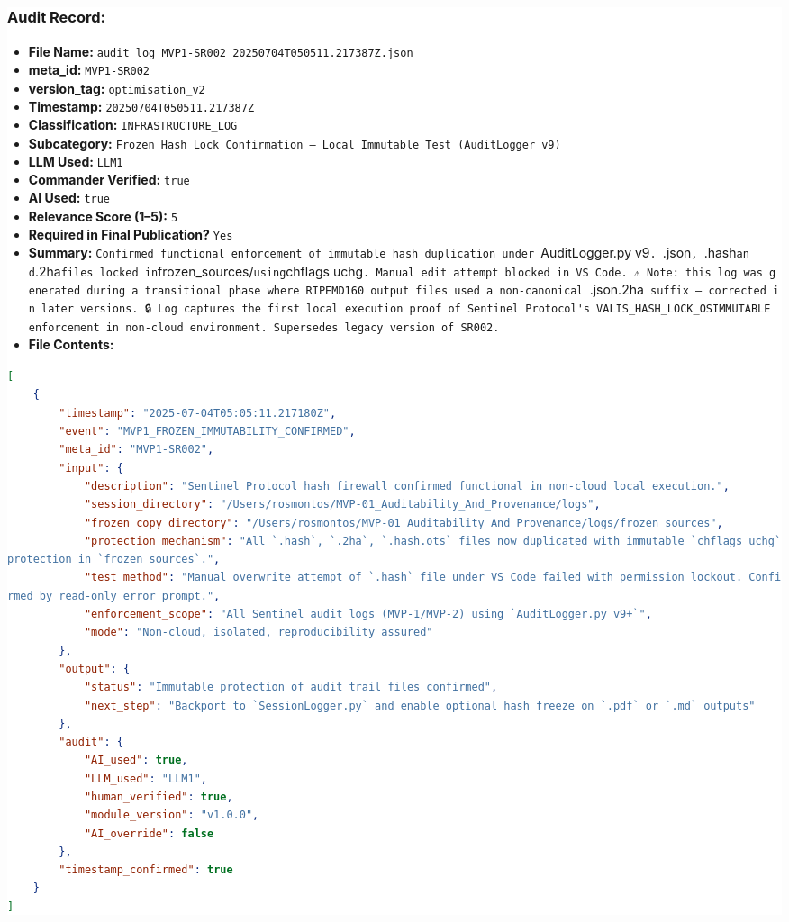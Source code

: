 ### Audit Record:
- **File Name:** `audit_log_MVP1-SR002_20250704T050511.217387Z.json`
- **meta_id:** `MVP1-SR002`
- **version_tag:** `optimisation_v2`
- **Timestamp:** `20250704T050511.217387Z`
- **Classification:** `INFRASTRUCTURE_LOG`
- **Subcategory:** `Frozen Hash Lock Confirmation – Local Immutable Test (AuditLogger v9)`
- **LLM Used:** `LLM1`
- **Commander Verified:** `true`
- **AI Used:** `true`
- **Relevance Score (1–5):** `5`
- **Required in Final Publication?** `Yes`
- **Summary:** `Confirmed functional enforcement of immutable hash duplication under `AuditLogger.py v9`. `.json`, `.hash` and `.2ha` files locked in `frozen_sources/` using `chflags uchg`. Manual edit attempt blocked in VS Code. ⚠️ Note: this log was generated during a transitional phase where RIPEMD160 output files used a non-canonical `.json.2ha` suffix — corrected in later versions. 🔒 Log captures the first local execution proof of Sentinel Protocol's VALIS_HASH_LOCK_OSIMMUTABLE enforcement in non-cloud environment. Supersedes legacy version of SR002.`
- **File Contents:**
```json
[
    {
        "timestamp": "2025-07-04T05:05:11.217180Z",
        "event": "MVP1_FROZEN_IMMUTABILITY_CONFIRMED",
        "meta_id": "MVP1-SR002",
        "input": {
            "description": "Sentinel Protocol hash firewall confirmed functional in non-cloud local execution.",
            "session_directory": "/Users/rosmontos/MVP-01_Auditability_And_Provenance/logs",
            "frozen_copy_directory": "/Users/rosmontos/MVP-01_Auditability_And_Provenance/logs/frozen_sources",
            "protection_mechanism": "All `.hash`, `.2ha`, `.hash.ots` files now duplicated with immutable `chflags uchg` protection in `frozen_sources`.",
            "test_method": "Manual overwrite attempt of `.hash` file under VS Code failed with permission lockout. Confirmed by read-only error prompt.",
            "enforcement_scope": "All Sentinel audit logs (MVP-1/MVP-2) using `AuditLogger.py v9+`",
            "mode": "Non-cloud, isolated, reproducibility assured"
        },
        "output": {
            "status": "Immutable protection of audit trail files confirmed",
            "next_step": "Backport to `SessionLogger.py` and enable optional hash freeze on `.pdf` or `.md` outputs"
        },
        "audit": {
            "AI_used": true,
            "LLM_used": "LLM1",
            "human_verified": true,
            "module_version": "v1.0.0",
            "AI_override": false
        },
        "timestamp_confirmed": true
    }
]
```
